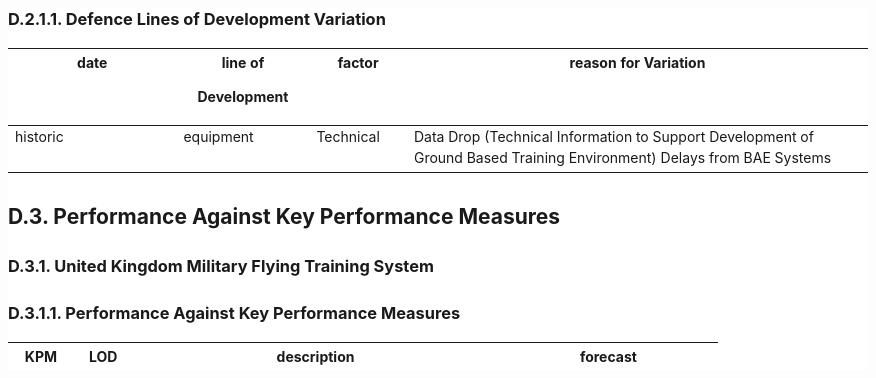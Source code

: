 ### D.2.1.1. Defence Lines of Development Variation

<table>
<colgroup>
<col Style="Width: 19%" />
<col Style="Width: 15%" />
<col Style="Width: 11%" />
<col Style="Width: 52%" />
</Colgroup>
<thead>
<tr>
<th>date</Th>
<th>line of

Development
</Th>
<th>factor</Th>
<th>reason for Variation</Th>
</Tr>
</Thead>
<tbody>
<tr>
<td>historic</Td>
<td>equipment</Td>
<td>
Technical
</Td>
<td>
Data Drop (Technical Information to Support Development of Ground Based Training Environment) Delays from BAE Systems
</Td>
</Tr>
</Tbody>
</Table>

## D.3. Performance Against Key Performance Measures

### D.3.1. United Kingdom Military Flying Training System

### D.3.1.1. Performance Against Key Performance Measures

<table Style="Width:100%;">
<colgroup>
<col Style="Width: 9%" />
<col Style="Width: 8%" />
<col Style="Width: 50%" />
<col Style="Width: 10%" />
<col Style="Width: 10%" />
<col Style="Width: 10%" />
</Colgroup>
<thead>
<tr>
<th Rowspan="2">
KPM
</Th>
<th Rowspan="2">
LOD
</Th>
<th Rowspan="2">description</Th>
<th></Th>
<th>forecast</Th>
<th></Th>
</Tr>